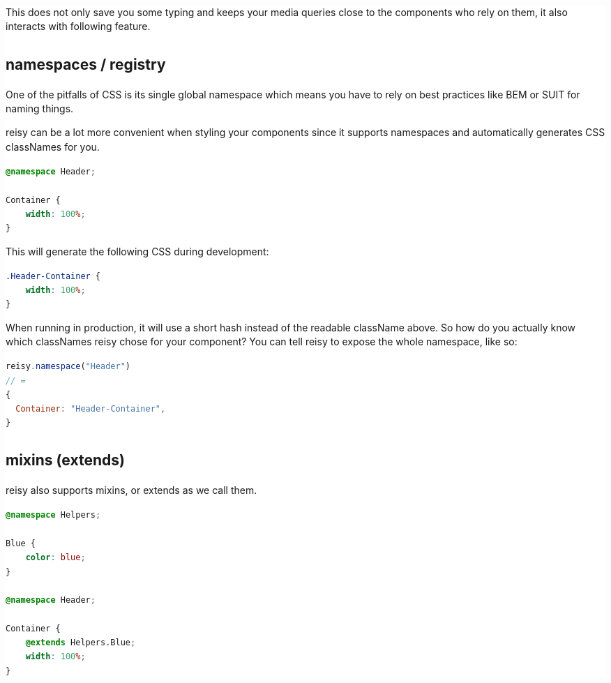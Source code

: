 This does not only save you some typing and keeps your media queries close to
the components who rely on them, it also interacts with following feature.


## namespaces / registry

One of the pitfalls of CSS is its single global namespace which means you have
to rely on best practices like BEM or SUIT for naming things.

reisy can be a lot more convenient when styling your components since it
supports namespaces and automatically generates CSS classNames for you.

```css
@namespace Header;

Container {
	width: 100%;
}
```

This will generate the following CSS during development:

```css
.Header-Container {
	width: 100%;
}
```

When running in production, it will use a short hash instead of the readable
className above. So how do you actually know which classNames reisy chose for
your component? You can tell reisy to expose the whole namespace, like so:

```js
reisy.namespace("Header")
// =
{
  Container: "Header-Container",
}
```


## mixins (extends)

reisy also supports mixins, or extends as we call them.

```css
@namespace Helpers;

Blue {
	color: blue;
}

@namespace Header;

Container {
	@extends Helpers.Blue;
	width: 100%;
}
```
